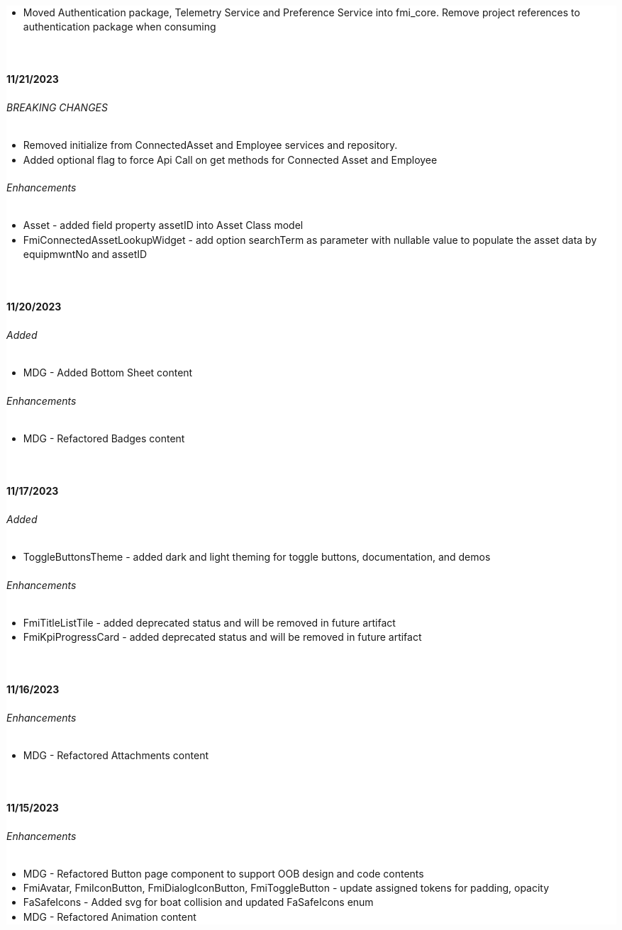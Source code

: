 - Moved Authentication package, Telemetry Service and Preference Service into fmi_core. Remove project references to authentication package when consuming

` `

#### 11/21/2023

###### BREAKING CHANGES

- Removed initialize from ConnectedAsset and Employee services and repository.
- Added optional flag to force Api Call on get methods for Connected Asset and Employee

###### Enhancements

- Asset - added field property assetID into Asset Class model
- FmiConnectedAssetLookupWidget - add option searchTerm as parameter with nullable value to populate the asset data by equipmwntNo and assetID

` `

#### 11/20/2023

###### Added

- MDG - Added Bottom Sheet content

###### Enhancements

- MDG - Refactored Badges content

` `

#### 11/17/2023

###### Added

- ToggleButtonsTheme - added dark and light theming for toggle buttons, documentation, and demos

###### Enhancements

- FmiTitleListTile - added deprecated status and will be removed in future artifact
- FmiKpiProgressCard - added deprecated status and will be removed in future artifact

` `

#### 11/16/2023

###### Enhancements

- MDG - Refactored Attachments content

` `

#### 11/15/2023

###### Enhancements

- MDG - Refactored Button page component to support OOB design and code contents
- FmiAvatar, FmiIconButton, FmiDialogIconButton, FmiToggleButton - update assigned tokens for padding, opacity
- FaSafeIcons - Added svg for boat collision and updated FaSafeIcons enum
- MDG - Refactored Animation content
